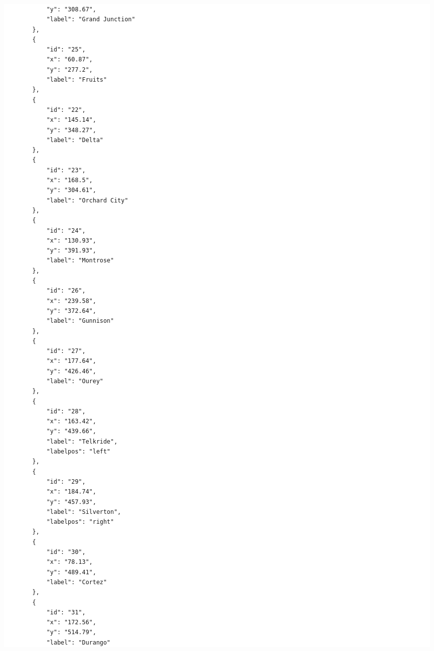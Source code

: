                 "y": "308.67",
                "label": "Grand Junction"
            },
            {
                "id": "25",
                "x": "60.87",
                "y": "277.2",
                "label": "Fruits"
            },
            {
                "id": "22",
                "x": "145.14",
                "y": "348.27",
                "label": "Delta"
            },
            {
                "id": "23",
                "x": "168.5",
                "y": "304.61",
                "label": "Orchard City"
            },
            {
                "id": "24",
                "x": "130.93",
                "y": "391.93",
                "label": "Montrose"
            },
            {
                "id": "26",
                "x": "239.58",
                "y": "372.64",
                "label": "Gunnison"
            },
            {
                "id": "27",
                "x": "177.64",
                "y": "426.46",
                "label": "Ourey"
            },
            {
                "id": "28",
                "x": "163.42",
                "y": "439.66",
                "label": "Telkride",
                "labelpos": "left"
            },
            {
                "id": "29",
                "x": "184.74",
                "y": "457.93",
                "label": "Silverton",
                "labelpos": "right"
            },
            {
                "id": "30",
                "x": "78.13",
                "y": "489.41",
                "label": "Cortez"
            },
            {
                "id": "31",
                "x": "172.56",
                "y": "514.79",
                "label": "Durango"